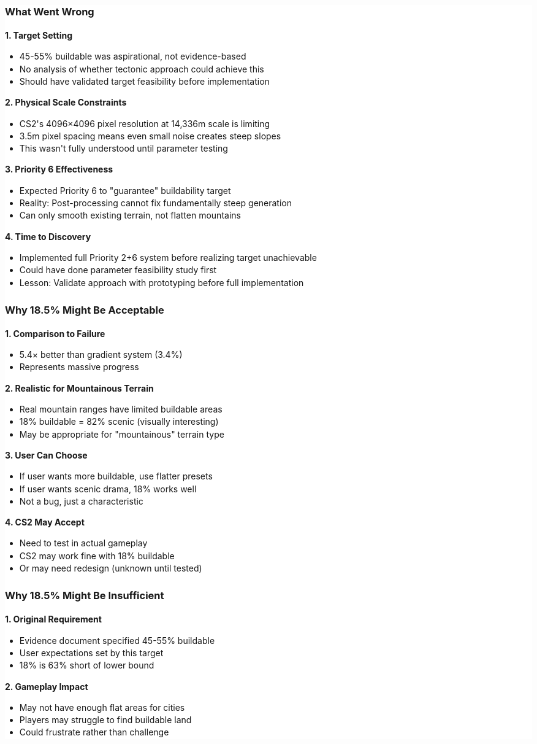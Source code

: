 ### What Went Wrong

**1. Target Setting**
- 45-55% buildable was aspirational, not evidence-based
- No analysis of whether tectonic approach could achieve this
- Should have validated target feasibility before implementation

**2. Physical Scale Constraints**
- CS2's 4096×4096 pixel resolution at 14,336m scale is limiting
- 3.5m pixel spacing means even small noise creates steep slopes
- This wasn't fully understood until parameter testing

**3. Priority 6 Effectiveness**
- Expected Priority 6 to "guarantee" buildability target
- Reality: Post-processing cannot fix fundamentally steep generation
- Can only smooth existing terrain, not flatten mountains

**4. Time to Discovery**
- Implemented full Priority 2+6 system before realizing target unachievable
- Could have done parameter feasibility study first
- Lesson: Validate approach with prototyping before full implementation

### Why 18.5% Might Be Acceptable

**1. Comparison to Failure**
- 5.4× better than gradient system (3.4%)
- Represents massive progress

**2. Realistic for Mountainous Terrain**
- Real mountain ranges have limited buildable areas
- 18% buildable = 82% scenic (visually interesting)
- May be appropriate for "mountainous" terrain type

**3. User Can Choose**
- If user wants more buildable, use flatter presets
- If user wants scenic drama, 18% works well
- Not a bug, just a characteristic

**4. CS2 May Accept**
- Need to test in actual gameplay
- CS2 may work fine with 18% buildable
- Or may need redesign (unknown until tested)

### Why 18.5% Might Be Insufficient

**1. Original Requirement**
- Evidence document specified 45-55% buildable
- User expectations set by this target
- 18% is 63% short of lower bound

**2. Gameplay Impact**
- May not have enough flat areas for cities
- Players may struggle to find buildable land
- Could frustrate rather than challenge
